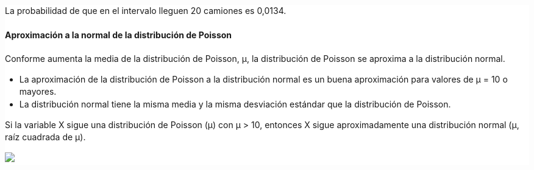 La probabilidad de que en el intervalo lleguen 20 camiones es 0,0134.

#### Aproximación a la normal de la distribución de Poisson

Conforme aumenta la media de la distribución de Poisson, μ, la
distribución de Poisson se aproxima a la distribución normal.

-   La aproximación de la distribución de Poisson a la distribución
    normal es un buena aproximación para valores de μ = 10 o mayores.
-   La distribución normal tiene la misma media y la misma desviación
    estándar que la distribución de Poisson.

Si la variable X sigue una distribución de Poisson (μ) con μ \> 10,
entonces X sigue aproximadamente una distribución normal (μ, raíz
cuadrada de μ).

<img src="images/image-1666372954.png" width="465" />

